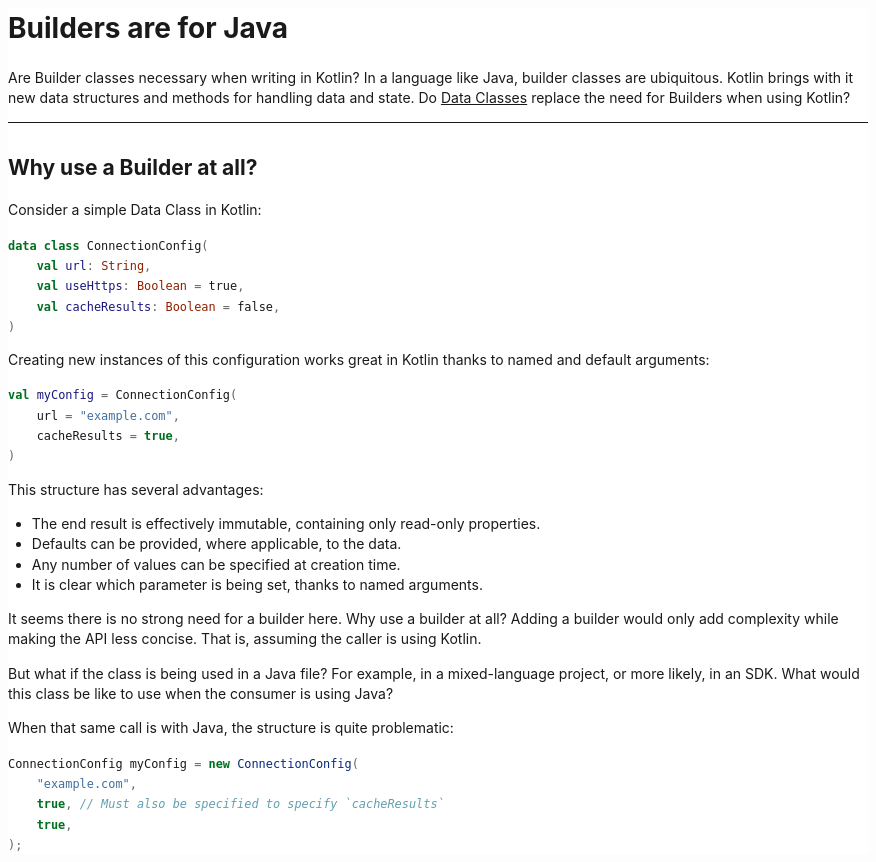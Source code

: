 Builders are for Java
=====================

Are Builder classes necessary when writing in Kotlin? In a language like
Java, builder classes are ubiquitous. Kotlin brings with it new data structures
and methods for handling data and state. Do [Data Classes] replace the need
for Builders when using Kotlin?

[Data Classes]: https://kotlinlang.org/docs/reference/data-classes.html

----------

Why use a Builder at all?
-------------------------

Consider a simple Data Class in Kotlin:

```kotlin
data class ConnectionConfig(
    val url: String,
    val useHttps: Boolean = true,
    val cacheResults: Boolean = false,
)
```

Creating new instances of this configuration works great in Kotlin thanks
to named and default arguments:

```kotlin
val myConfig = ConnectionConfig(
    url = "example.com",
    cacheResults = true,
)
```

This structure has several advantages:

 - The end result is effectively immutable, containing only read-only properties.
 - Defaults can be provided, where applicable, to the data.
 - Any number of values can be specified at creation time.
 - It is clear which parameter is being set, thanks to named arguments.

It seems there is no strong need for a builder here. Why use a builder at
all? Adding a builder would only add complexity while making the API less
concise. That is, assuming the caller is using Kotlin.

But what if the class is being used in a Java file? For example, in a
mixed-language project, or more likely, in an SDK. What would this class
be like to use when the consumer is using Java?

When that same call is with Java, the structure is quite problematic:

```java
ConnectionConfig myConfig = new ConnectionConfig(
    "example.com",
    true, // Must also be specified to specify `cacheResults`
    true,
);
```
